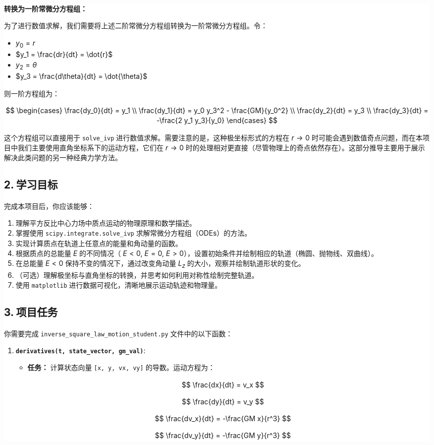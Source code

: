 **转换为一阶常微分方程组：**

为了进行数值求解，我们需要将上述二阶常微分方程组转换为一阶常微分方程组。令：

*   $y_0 = r$
*   $y_1 = \frac{dr}{dt} = \dot{r}$
*   $y_2 = \theta$
*   $y_3 = \frac{d\theta}{dt} = \dot{\theta}$

则一阶方程组为：

$$
\begin{cases}
\frac{dy_0}{dt} = y_1 \\
\frac{dy_1}{dt} = y_0 y_3^2 - \frac{GM}{y_0^2} \\
\frac{dy_2}{dt} = y_3 \\
\frac{dy_3}{dt} = -\frac{2 y_1 y_3}{y_0}
\end{cases}
$$

这个方程组可以直接用于 `solve_ivp` 进行数值求解。需要注意的是，这种极坐标形式的方程在 $r \to 0$ 时可能会遇到数值奇点问题，而在本项目中我们主要使用直角坐标系下的运动方程，它们在 $r \to 0$ 时的处理相对更直接（尽管物理上的奇点依然存在）。这部分推导主要用于展示解决此类问题的另一种经典力学方法。

## 2. 学习目标

完成本项目后，你应该能够：

1.  理解平方反比中心力场中质点运动的物理原理和数学描述。
2.  掌握使用 `scipy.integrate.solve_ivp` 求解常微分方程组（ODEs）的方法。
3.  实现计算质点在轨道上任意点的能量和角动量的函数。
4.  根据质点的总能量 $E$ 的不同情况（ $E < 0$, $E = 0$, $E > 0$），设置初始条件并绘制相应的轨道（椭圆、抛物线、双曲线）。
5.  在总能量 $E < 0$ 保持不变的情况下，通过改变角动量 $L_z$ 的大小，观察并绘制轨道形状的变化。
6.  （可选）理解极坐标与直角坐标的转换，并思考如何利用对称性绘制完整轨道。
7.  使用 `matplotlib` 进行数据可视化，清晰地展示运动轨迹和物理量。

## 3. 项目任务

你需要完成 `inverse_square_law_motion_student.py` 文件中的以下函数：

1.  **`derivatives(t, state_vector, gm_val)`**:
    *   **任务：** 计算状态向量 `[x, y, vx, vy]` 的导数。运动方程为：

    $$
        \frac{dx}{dt} = v_x
    $$

    $$
        \frac{dy}{dt} = v_y
    $$

    $$
        \frac{dv_x}{dt} = -\frac{GM x}{r^3}
    $$

    $$
        \frac{dv_y}{dt} = -\frac{GM y}{r^3}
    $$
